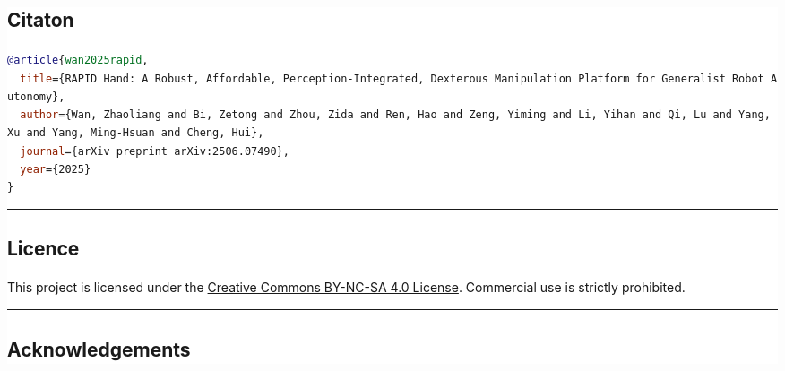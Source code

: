## Citaton

```bibtex
@article{wan2025rapid,
  title={RAPID Hand: A Robust, Affordable, Perception-Integrated, Dexterous Manipulation Platform for Generalist Robot Autonomy},
  author={Wan, Zhaoliang and Bi, Zetong and Zhou, Zida and Ren, Hao and Zeng, Yiming and Li, Yihan and Qi, Lu and Yang, Xu and Yang, Ming-Hsuan and Cheng, Hui},
  journal={arXiv preprint arXiv:2506.07490},
  year={2025}
}
```

---

## Licence

This project is licensed under the [Creative Commons BY-NC-SA 4.0 License](http://creativecommons.org/licenses/by-nc-sa/4.0/). Commercial use is strictly prohibited.

---

## Acknowledgements
